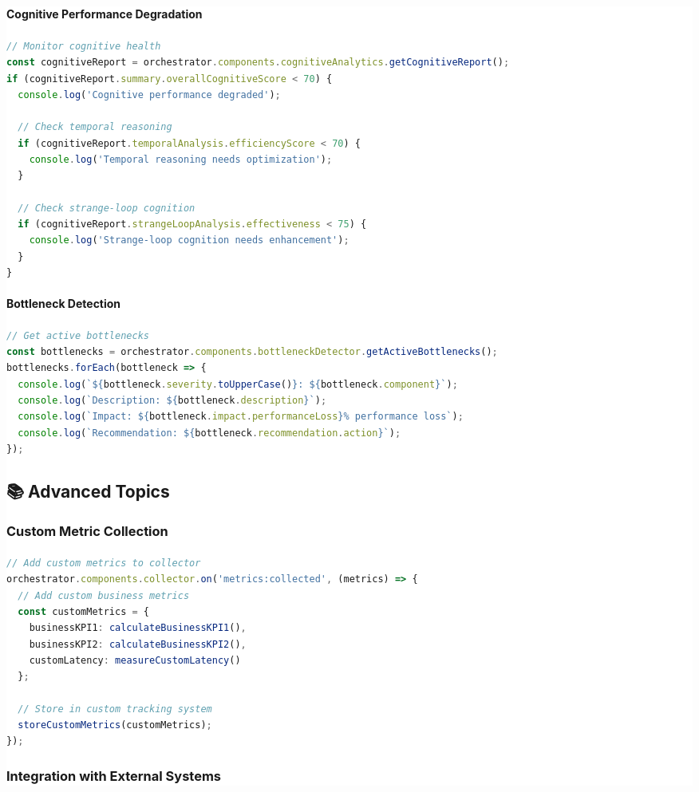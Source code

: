 #### Cognitive Performance Degradation
```typescript
// Monitor cognitive health
const cognitiveReport = orchestrator.components.cognitiveAnalytics.getCognitiveReport();
if (cognitiveReport.summary.overallCognitiveScore < 70) {
  console.log('Cognitive performance degraded');

  // Check temporal reasoning
  if (cognitiveReport.temporalAnalysis.efficiencyScore < 70) {
    console.log('Temporal reasoning needs optimization');
  }

  // Check strange-loop cognition
  if (cognitiveReport.strangeLoopAnalysis.effectiveness < 75) {
    console.log('Strange-loop cognition needs enhancement');
  }
}
```

#### Bottleneck Detection
```typescript
// Get active bottlenecks
const bottlenecks = orchestrator.components.bottleneckDetector.getActiveBottlenecks();
bottlenecks.forEach(bottleneck => {
  console.log(`${bottleneck.severity.toUpperCase()}: ${bottleneck.component}`);
  console.log(`Description: ${bottleneck.description}`);
  console.log(`Impact: ${bottleneck.impact.performanceLoss}% performance loss`);
  console.log(`Recommendation: ${bottleneck.recommendation.action}`);
});
```

## 📚 Advanced Topics

### Custom Metric Collection

```typescript
// Add custom metrics to collector
orchestrator.components.collector.on('metrics:collected', (metrics) => {
  // Add custom business metrics
  const customMetrics = {
    businessKPI1: calculateBusinessKPI1(),
    businessKPI2: calculateBusinessKPI2(),
    customLatency: measureCustomLatency()
  };

  // Store in custom tracking system
  storeCustomMetrics(customMetrics);
});
```

### Integration with External Systems
